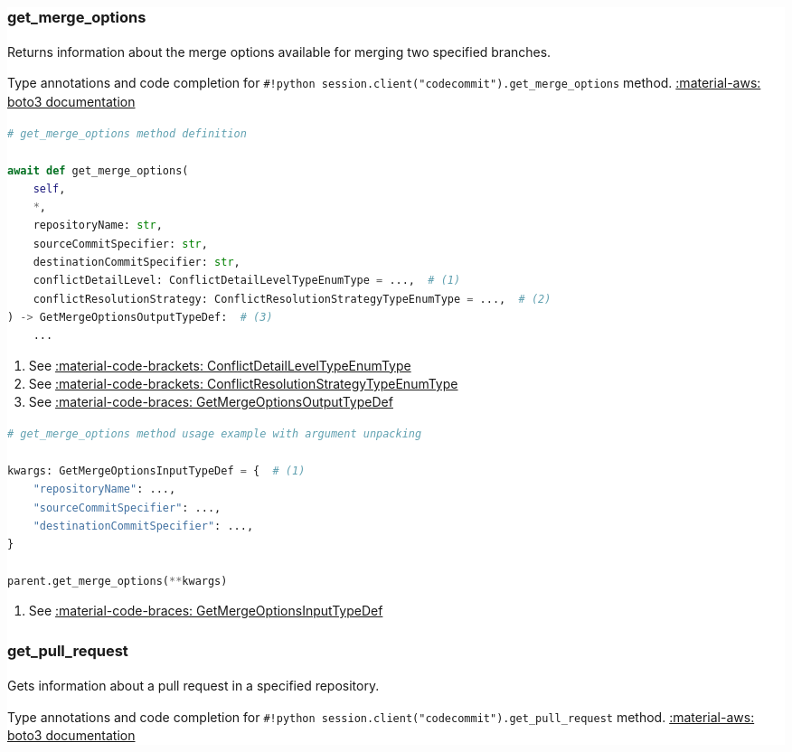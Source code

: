 ### get\_merge\_options

Returns information about the merge options available for merging two specified
branches.

Type annotations and code completion for `#!python session.client("codecommit").get_merge_options` method.
[:material-aws: boto3 documentation](https://boto3.amazonaws.com/v1/documentation/api/latest/reference/services/codecommit.html#CodeCommit.Client)

```python
# get_merge_options method definition

await def get_merge_options(
    self,
    *,
    repositoryName: str,
    sourceCommitSpecifier: str,
    destinationCommitSpecifier: str,
    conflictDetailLevel: ConflictDetailLevelTypeEnumType = ...,  # (1)
    conflictResolutionStrategy: ConflictResolutionStrategyTypeEnumType = ...,  # (2)
) -> GetMergeOptionsOutputTypeDef:  # (3)
    ...
```

1. See [:material-code-brackets: ConflictDetailLevelTypeEnumType](./literals.md#conflictdetailleveltypeenumtype)
2. See [:material-code-brackets: ConflictResolutionStrategyTypeEnumType](./literals.md#conflictresolutionstrategytypeenumtype)
3. See [:material-code-braces: GetMergeOptionsOutputTypeDef](./type_defs.md#getmergeoptionsoutputtypedef)


```python
# get_merge_options method usage example with argument unpacking

kwargs: GetMergeOptionsInputTypeDef = {  # (1)
    "repositoryName": ...,
    "sourceCommitSpecifier": ...,
    "destinationCommitSpecifier": ...,
}

parent.get_merge_options(**kwargs)
```

1. See [:material-code-braces: GetMergeOptionsInputTypeDef](./type_defs.md#getmergeoptionsinputtypedef)

### get\_pull\_request

Gets information about a pull request in a specified repository.

Type annotations and code completion for `#!python session.client("codecommit").get_pull_request` method.
[:material-aws: boto3 documentation](https://boto3.amazonaws.com/v1/documentation/api/latest/reference/services/codecommit.html#CodeCommit.Client)
